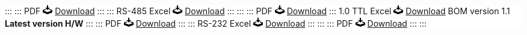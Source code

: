 <tr class="even">
<td>:::</td>
<td>:::</td>
<td>PDF</td>
<td><img src="/img/products/w5500/w5500_evb/icons/download.png" /> <a href="/products/wiz750sr/clitool/datasheet/wiz750sr_evb_v1.0_pl_160621_rs232.pdf">Download</a></td>
<td>:::</td>
</tr>
<tr class="odd">
<td>:::</td>
<td>RS-485</td>
<td>Excel</td>
<td><img src="/img/products/w5500/w5500_evb/icons/download.png" /> <a href="/products/wiz750sr/clitool/datasheet/wiz750sr_evb_v1.0_pl_160621_rs422_485.xls">Download</a></td>
<td>:::</td>
</tr>
<tr class="even">
<td>:::</td>
<td>:::</td>
<td>PDF</td>
<td><img src="/img/products/w5500/w5500_evb/icons/download.png" /> <a href="/products/wiz750sr/clitool/datasheet/wiz750sr_v1.0_pl_160421_rs422_485.pdf">Download</a></td>
<td>:::</td>
</tr>
<tr class="odd">
<td>1.0</td>
<td>TTL</td>
<td>Excel</td>
<td><img src="/img/products/w5500/w5500_evb/icons/download.png" /> <a href="/products/wiz750sr/clitool/datasheet/wiz750sr_evb_v1.1_pl_171214_ttl.xls">Download</a></td>
<td>BOM version 1.1<br />
<strong>Latest version H/W</strong></td>
</tr>
<tr class="even">
<td>:::</td>
<td>:::</td>
<td>PDF</td>
<td><img src="/img/products/w5500/w5500_evb/icons/download.png" /> <a href="/products/wiz750sr/clitool/datasheet/wiz750sr_evb_v1.1_pl_171214_ttl.pdf">Download</a></td>
<td>:::</td>
</tr>
<tr class="odd">
<td>:::</td>
<td>RS-232</td>
<td>Excel</td>
<td><img src="/img/products/w5500/w5500_evb/icons/download.png" /> <a href="/products/wiz750sr/clitool/datasheet/wiz750sr_evb_v1.1_pl_171214_rs232.xls" class="align-center">Download</a></td>
<td>:::</td>
</tr>
<tr class="even">
<td>:::</td>
<td>:::</td>
<td>PDF</td>
<td><img src="/img/products/w5500/w5500_evb/icons/download.png" /> <a href="/products/wiz750sr/clitool/datasheet/wiz750sr_evb_v1.1_pl_171214_rs232.pdf">Download</a></td>
<td>:::</td>
</tr>
<tr class="odd">
<td>:::</td>